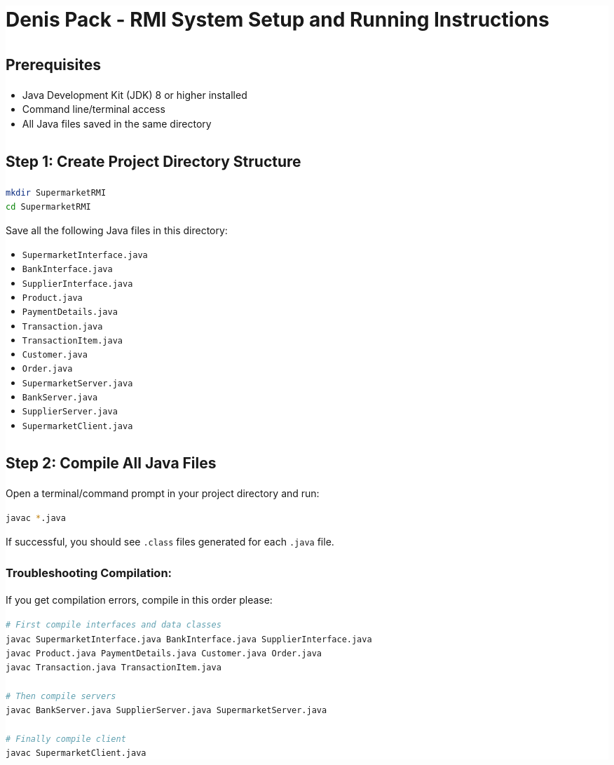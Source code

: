 # Denis Pack - RMI System Setup and Running Instructions

## Prerequisites
- Java Development Kit (JDK) 8 or higher installed
- Command line/terminal access
- All Java files saved in the same directory

## Step 1: Create Project Directory Structure

```bash
mkdir SupermarketRMI
cd SupermarketRMI
```

Save all the following Java files in this directory:
- `SupermarketInterface.java`
- `BankInterface.java`
- `SupplierInterface.java`
- `Product.java`
- `PaymentDetails.java`
- `Transaction.java`
- `TransactionItem.java`
- `Customer.java`
- `Order.java`
- `SupermarketServer.java`
- `BankServer.java`
- `SupplierServer.java`
- `SupermarketClient.java`

## Step 2: Compile All Java Files

Open a terminal/command prompt in your project directory and run:

```bash
javac *.java
```

If successful, you should see `.class` files generated for each `.java` file.

### Troubleshooting Compilation:
If you get compilation errors, compile in this order please:
```bash
# First compile interfaces and data classes
javac SupermarketInterface.java BankInterface.java SupplierInterface.java
javac Product.java PaymentDetails.java Customer.java Order.java
javac Transaction.java TransactionItem.java

# Then compile servers
javac BankServer.java SupplierServer.java SupermarketServer.java

# Finally compile client
javac SupermarketClient.java
```

